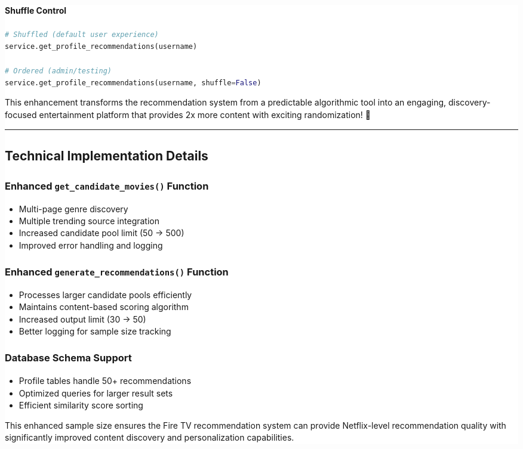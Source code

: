 #### **Shuffle Control**
```python
# Shuffled (default user experience)
service.get_profile_recommendations(username)

# Ordered (admin/testing)
service.get_profile_recommendations(username, shuffle=False)
```

This enhancement transforms the recommendation system from a predictable algorithmic tool into an engaging, discovery-focused entertainment platform that provides 2x more content with exciting randomization! 🎉

---

## Technical Implementation Details

### **Enhanced `get_candidate_movies()` Function**
- Multi-page genre discovery
- Multiple trending source integration  
- Increased candidate pool limit (50 → 500)
- Improved error handling and logging

### **Enhanced `generate_recommendations()` Function**
- Processes larger candidate pools efficiently
- Maintains content-based scoring algorithm
- Increased output limit (30 → 50)
- Better logging for sample size tracking

### **Database Schema Support**
- Profile tables handle 50+ recommendations
- Optimized queries for larger result sets
- Efficient similarity score sorting

This enhanced sample size ensures the Fire TV recommendation system can provide Netflix-level recommendation quality with significantly improved content discovery and personalization capabilities. 